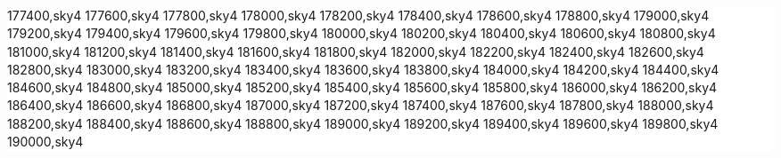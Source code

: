 177400,sky4
177600,sky4
177800,sky4
178000,sky4
178200,sky4
178400,sky4
178600,sky4
178800,sky4
179000,sky4
179200,sky4
179400,sky4
179600,sky4
179800,sky4
180000,sky4
180200,sky4
180400,sky4
180600,sky4
180800,sky4
181000,sky4
181200,sky4
181400,sky4
181600,sky4
181800,sky4
182000,sky4
182200,sky4
182400,sky4
182600,sky4
182800,sky4
183000,sky4
183200,sky4
183400,sky4
183600,sky4
183800,sky4
184000,sky4
184200,sky4
184400,sky4
184600,sky4
184800,sky4
185000,sky4
185200,sky4
185400,sky4
185600,sky4
185800,sky4
186000,sky4
186200,sky4
186400,sky4
186600,sky4
186800,sky4
187000,sky4
187200,sky4
187400,sky4
187600,sky4
187800,sky4
188000,sky4
188200,sky4
188400,sky4
188600,sky4
188800,sky4
189000,sky4
189200,sky4
189400,sky4
189600,sky4
189800,sky4
190000,sky4
